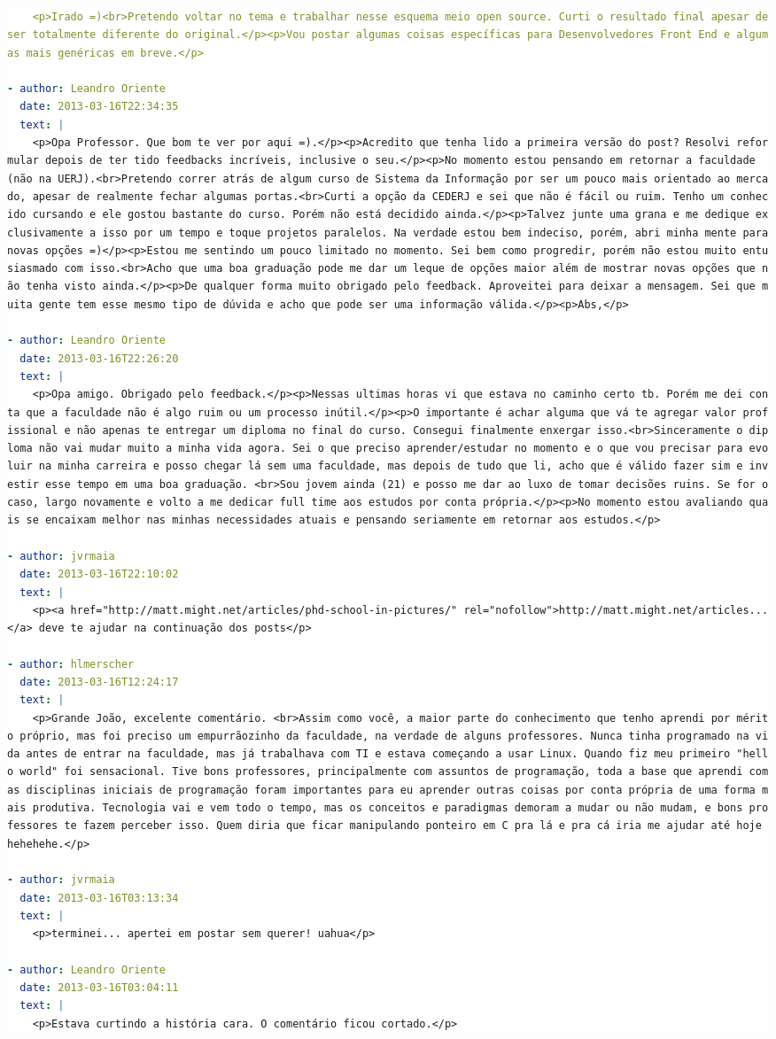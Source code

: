 ```yaml
    <p>Irado =)<br>Pretendo voltar no tema e trabalhar nesse esquema meio open source. Curti o resultado final apesar de ser totalmente diferente do original.</p><p>Vou postar algumas coisas específicas para Desenvolvedores Front End e algumas mais genéricas em breve.</p>

- author: Leandro Oriente
  date: 2013-03-16T22:34:35
  text: |
    <p>Opa Professor. Que bom te ver por aqui =).</p><p>Acredito que tenha lido a primeira versão do post? Resolvi reformular depois de ter tido feedbacks incríveis, inclusive o seu.</p><p>No momento estou pensando em retornar a faculdade (não na UERJ).<br>Pretendo correr atrás de algum curso de Sistema da Informação por ser um pouco mais orientado ao mercado, apesar de realmente fechar algumas portas.<br>Curti a opção da CEDERJ e sei que não é fácil ou ruim. Tenho um conhecido cursando e ele gostou bastante do curso. Porém não está decidido ainda.</p><p>Talvez junte uma grana e me dedique exclusivamente a isso por um tempo e toque projetos paralelos. Na verdade estou bem indeciso, porém, abri minha mente para novas opções =)</p><p>Estou me sentindo um pouco limitado no momento. Sei bem como progredir, porém não estou muito entusiasmado com isso.<br>Acho que uma boa graduação pode me dar um leque de opções maior além de mostrar novas opções que não tenha visto ainda.</p><p>De qualquer forma muito obrigado pelo feedback. Aproveitei para deixar a mensagem. Sei que muita gente tem esse mesmo tipo de dúvida e acho que pode ser uma informação válida.</p><p>Abs,</p>

- author: Leandro Oriente
  date: 2013-03-16T22:26:20
  text: |
    <p>Opa amigo. Obrigado pelo feedback.</p><p>Nessas ultimas horas vi que estava no caminho certo tb. Porém me dei conta que a faculdade não é algo ruim ou um processo inútil.</p><p>O importante é achar alguma que vá te agregar valor profissional e não apenas te entregar um diploma no final do curso. Consegui finalmente enxergar isso.<br>Sinceramente o diploma não vai mudar muito a minha vida agora. Sei o que preciso aprender/estudar no momento e o que vou precisar para evoluir na minha carreira e posso chegar lá sem uma faculdade, mas depois de tudo que li, acho que é válido fazer sim e investir esse tempo em uma boa graduação. <br>Sou jovem ainda (21) e posso me dar ao luxo de tomar decisões ruins. Se for o caso, largo novamente e volto a me dedicar full time aos estudos por conta própria.</p><p>No momento estou avaliando quais se encaixam melhor nas minhas necessidades atuais e pensando seriamente em retornar aos estudos.</p>

- author: jvrmaia
  date: 2013-03-16T22:10:02
  text: |
    <p><a href="http://matt.might.net/articles/phd-school-in-pictures/" rel="nofollow">http://matt.might.net/articles...</a> deve te ajudar na continuação dos posts</p>

- author: hlmerscher
  date: 2013-03-16T12:24:17
  text: |
    <p>Grande João, excelente comentário. <br>Assim como você, a maior parte do conhecimento que tenho aprendi por mérito próprio, mas foi preciso um empurrãozinho da faculdade, na verdade de alguns professores. Nunca tinha programado na vida antes de entrar na faculdade, mas já trabalhava com TI e estava começando a usar Linux. Quando fiz meu primeiro "hello world" foi sensacional. Tive bons professores, principalmente com assuntos de programação, toda a base que aprendi com as disciplinas iniciais de programação foram importantes para eu aprender outras coisas por conta própria de uma forma mais produtiva. Tecnologia vai e vem todo o tempo, mas os conceitos e paradigmas demoram a mudar ou não mudam, e bons professores te fazem perceber isso. Quem diria que ficar manipulando ponteiro em C pra lá e pra cá iria me ajudar até hoje hehehehe.</p>

- author: jvrmaia
  date: 2013-03-16T03:13:34
  text: |
    <p>terminei... apertei em postar sem querer! uahua</p>

- author: Leandro Oriente
  date: 2013-03-16T03:04:11
  text: |
    <p>Estava curtindo a história cara. O comentário ficou cortado.</p>

```
